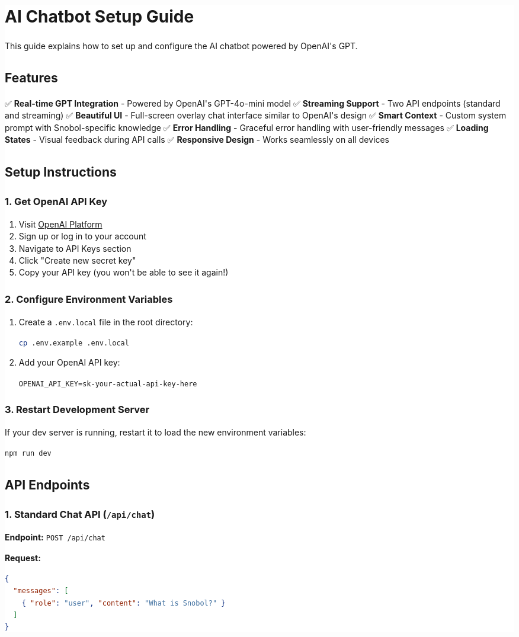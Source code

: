 # AI Chatbot Setup Guide

This guide explains how to set up and configure the AI chatbot powered by OpenAI's GPT.

## Features

✅ **Real-time GPT Integration** - Powered by OpenAI's GPT-4o-mini model
✅ **Streaming Support** - Two API endpoints (standard and streaming)
✅ **Beautiful UI** - Full-screen overlay chat interface similar to OpenAI's design
✅ **Smart Context** - Custom system prompt with Snobol-specific knowledge
✅ **Error Handling** - Graceful error handling with user-friendly messages
✅ **Loading States** - Visual feedback during API calls
✅ **Responsive Design** - Works seamlessly on all devices

## Setup Instructions

### 1. Get OpenAI API Key

1. Visit [OpenAI Platform](https://platform.openai.com/api-keys)
2. Sign up or log in to your account
3. Navigate to API Keys section
4. Click "Create new secret key"
5. Copy your API key (you won't be able to see it again!)

### 2. Configure Environment Variables

1. Create a `.env.local` file in the root directory:
   ```bash
   cp .env.example .env.local
   ```

2. Add your OpenAI API key:
   ```env
   OPENAI_API_KEY=sk-your-actual-api-key-here
   ```

### 3. Restart Development Server

If your dev server is running, restart it to load the new environment variables:

```bash
npm run dev
```

## API Endpoints

### 1. Standard Chat API (`/api/chat`)

**Endpoint:** `POST /api/chat`

**Request:**
```json
{
  "messages": [
    { "role": "user", "content": "What is Snobol?" }
  ]
}
```
